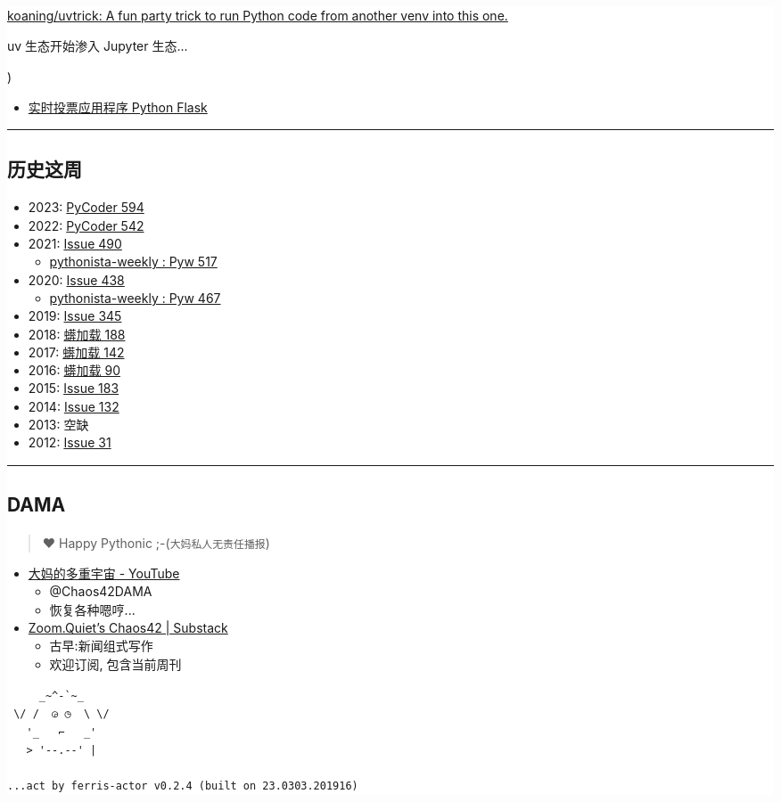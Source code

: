 [koaning/uvtrick: A fun party trick to run Python code from another venv into this one.](https://github.com/koaning/uvtrick)

uv 生态开始渗入 Jupyter 生态...


)

- [实时投票应用程序 Python Flask](https://youtu.be/uv88jm8XAmc?si=73iK1Bb2UJ8DIWqf)






-----------------------------------------
## 历史这周


- 2023: [PyCoder 594](https://weekly.pychina.org/issue/issue-594.html)
- 2022: [PyCoder 542](https://weekly.pychina.org/issue/issue-542.html)
- 2021: [Issue 490](https://weekly.pychina.org/issue/issue-490.html)
    + [pythonista-weekly : Pyw 517](https://weekly.pychina.org/python-weekly/pyw-517.html)
- 2020: [Issue 438](https://weekly.pychina.org/issue/issue-438.html)
    + [pythonista-weekly : Pyw 467](https://weekly.pychina.org/python-weekly/pyw-467.html)
- 2019: [Issue 345](https://weekly.pychina.org/issue/issue-345.html)
- 2018: [蠎加载 188](https://weekly.pychina.org/importpython/importpython-188.html)
- 2017: [蠎加载 142](https://weekly.pychina.org/importpython/importpython-142.html)
- 2016: [蠎加载 90](https://weekly.pychina.org/importpython/importpython-90.html)
- 2015: [Issue 183](https://weekly.pychina.org/issue/issue-183.html)
- 2014: [Issue 132](https://weekly.pychina.org/issue/issue-132.html)
- 2013: 空缺
- 2012: [Issue 31](https://weekly.pychina.org/issue/issue-31.html)


-----------------------------------------
## DAMA
> ❤️ Happy Pythonic ;-(`大妈私人无责任播报`)



- [大妈的多重宇宙 - YouTube](https://www.youtube.com/@Chaos42DAMA)
    + @Chaos42DAMA
    + 恢复各种嗯哼...
- [Zoom\.Quiet’s Chaos42 \| Substack](https://zoomquiet.substack.com/)
    + 古早:新闻组式写作
    + 欢迎订阅, 包含当前周刊





```
     _~^-`~_
 \/ /  ◶ ◷  \ \/
   '_   ⌐   _'
   > '--.--' |

...act by ferris-actor v0.2.4 (built on 23.0303.201916)
```
